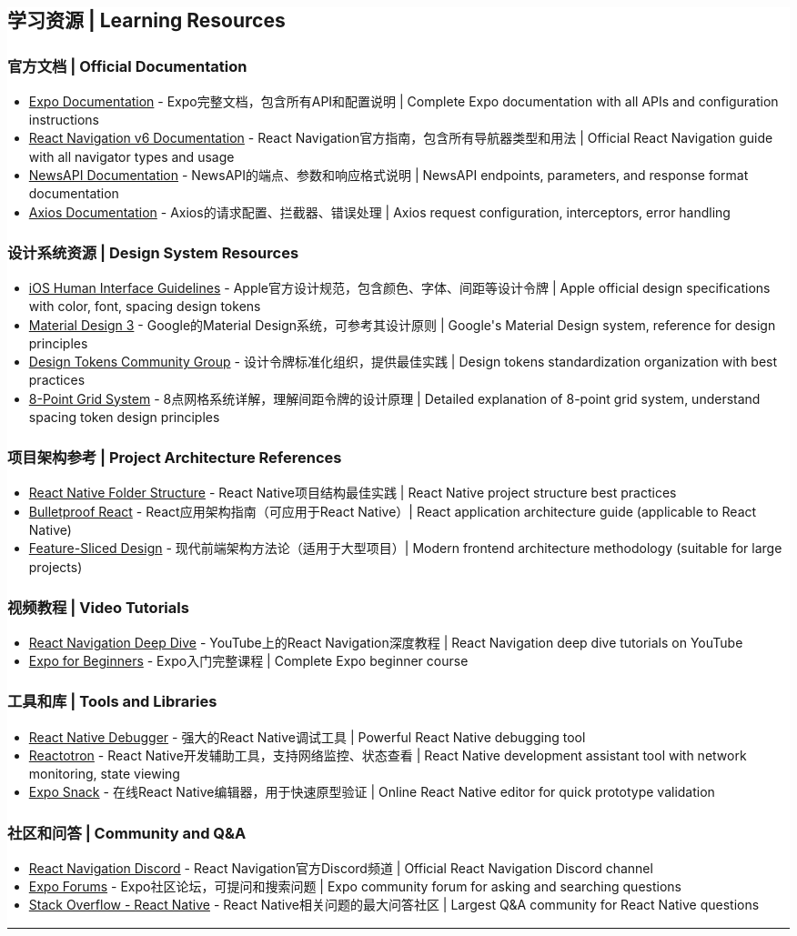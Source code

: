 ## 学习资源 | Learning Resources

### 官方文档 | Official Documentation
- [Expo Documentation](https://docs.expo.dev/) - Expo完整文档，包含所有API和配置说明 | Complete Expo documentation with all APIs and configuration instructions
- [React Navigation v6 Documentation](https://reactnavigation.org/docs/getting-started) - React Navigation官方指南，包含所有导航器类型和用法 | Official React Navigation guide with all navigator types and usage
- [NewsAPI Documentation](https://newsapi.org/docs) - NewsAPI的端点、参数和响应格式说明 | NewsAPI endpoints, parameters, and response format documentation
- [Axios Documentation](https://axios-http.com/docs/intro) - Axios的请求配置、拦截器、错误处理 | Axios request configuration, interceptors, error handling

### 设计系统资源 | Design System Resources
- [iOS Human Interface Guidelines](https://developer.apple.com/design/human-interface-guidelines/) - Apple官方设计规范，包含颜色、字体、间距等设计令牌 | Apple official design specifications with color, font, spacing design tokens
- [Material Design 3](https://m3.material.io/) - Google的Material Design系统，可参考其设计原则 | Google's Material Design system, reference for design principles
- [Design Tokens Community Group](https://www.designtokens.org/) - 设计令牌标准化组织，提供最佳实践 | Design tokens standardization organization with best practices
- [8-Point Grid System](https://spec.fm/specifics/8-pt-grid) - 8点网格系统详解，理解间距令牌的设计原理 | Detailed explanation of 8-point grid system, understand spacing token design principles

### 项目架构参考 | Project Architecture References
- [React Native Folder Structure](https://www.reactnative.guide/3-react-native-styles/3.1-style-introduction.html) - React Native项目结构最佳实践 | React Native project structure best practices
- [Bulletproof React](https://github.com/alan2207/bulletproof-react) - React应用架构指南（可应用于React Native）| React application architecture guide (applicable to React Native)
- [Feature-Sliced Design](https://feature-sliced.design/) - 现代前端架构方法论（适用于大型项目）| Modern frontend architecture methodology (suitable for large projects)

### 视频教程 | Video Tutorials
- [React Navigation Deep Dive](https://www.youtube.com/results?search_query=react+navigation+v6+tutorial) - YouTube上的React Navigation深度教程 | React Navigation deep dive tutorials on YouTube
- [Expo for Beginners](https://www.youtube.com/results?search_query=expo+react+native+tutorial) - Expo入门完整课程 | Complete Expo beginner course

### 工具和库 | Tools and Libraries
- [React Native Debugger](https://github.com/jhen0409/react-native-debugger) - 强大的React Native调试工具 | Powerful React Native debugging tool
- [Reactotron](https://github.com/infinitered/reactotron) - React Native开发辅助工具，支持网络监控、状态查看 | React Native development assistant tool with network monitoring, state viewing
- [Expo Snack](https://snack.expo.dev/) - 在线React Native编辑器，用于快速原型验证 | Online React Native editor for quick prototype validation

### 社区和问答 | Community and Q&A
- [React Navigation Discord](https://discord.gg/reactnavigation) - React Navigation官方Discord频道 | Official React Navigation Discord channel
- [Expo Forums](https://forums.expo.dev/) - Expo社区论坛，可提问和搜索问题 | Expo community forum for asking and searching questions
- [Stack Overflow - React Native](https://stackoverflow.com/questions/tagged/react-native) - React Native相关问题的最大问答社区 | Largest Q&A community for React Native questions

---